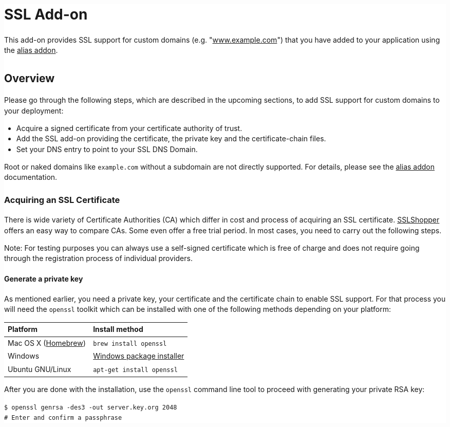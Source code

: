 # SSL Add-on

This add-on provides SSL support for custom domains (e.g. "www.example.com")
that you have added to your application using the [alias addon](https://www.cloudcontrol.com/dev-center/add-on-documentation/deployment/alias).


## Overview

Please go through the following steps, which are described in the upcoming
sections, to add SSL support for custom domains to your deployment:

 * Acquire a signed certificate from your certificate authority of trust.
 * Add the SSL add-on providing the certificate, the private key and the
   certificate-chain files.
 * Set your DNS entry to point to your SSL DNS Domain.

Root or naked domains like `example.com` without a subdomain are not
directly supported. For details, please see the [alias addon](https://www.cloudcontrol.com/dev-center/add-on-documentation/deployment/alias) documentation.


### Acquiring an SSL Certificate

There is wide variety of Certificate Authorities (CA) which differ in cost and
process of acquiring an SSL certificate.
[SSLShopper](http://www.sslshopper.com/certificate-authority-reviews.html)
offers an easy way to compare CAs. Some even offer a free trial period. In
most cases, you need to carry out the following steps.

Note: For testing purposes you can always use a self-signed certificate which
is free of charge and does not require going through the registration process
of individual providers.

#### Generate a private key

As mentioned earlier, you need a private key, your certificate and the
certificate chain to enable SSL support. For that process you will need the
`openssl` toolkit which can be installed with one of the following methods
depending on your platform:

|Platform|Install method|
|:-------|:-------------|
|Mac OS X ([Homebrew](http://brew.sh/))| `brew install openssl`|
|Windows|[Windows package installer](http://gnuwin32.sourceforge.net/packages/openssl.htm)|
|Ubuntu GNU/Linux|`apt-get install openssl`|


After you are done with the installation, use the `openssl` command line tool to
proceed with generating your private RSA key:
 ~~~
 $ openssl genrsa -des3 -out server.key.org 2048
 # Enter and confirm a passphrase
 ~~~
